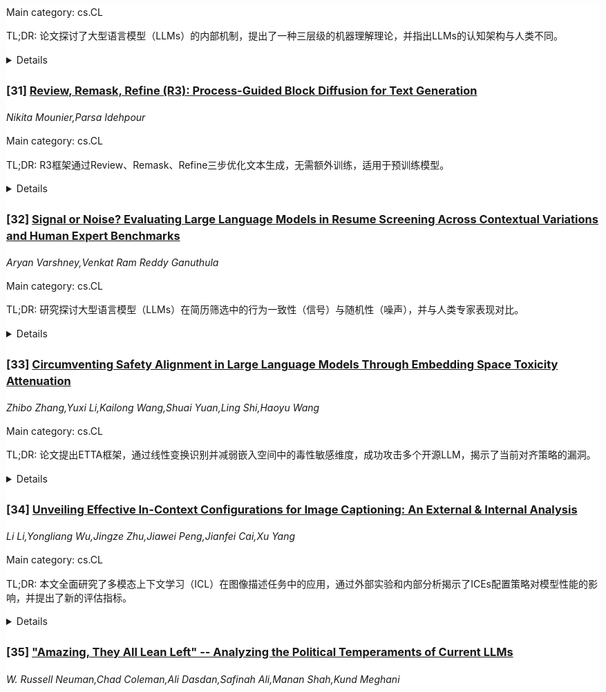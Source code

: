 Main category: cs.CL

TL;DR: 论文探讨了大型语言模型（LLMs）的内部机制，提出了一种三层级的机器理解理论，并指出LLMs的认知架构与人类不同。


<details><summary>Details</summary></details>


### [31] [Review, Remask, Refine (R3): Process-Guided Block Diffusion for Text Generation](https://arxiv.org/abs/2507.08018)
*Nikita Mounier,Parsa Idehpour*

Main category: cs.CL

TL;DR: R3框架通过Review、Remask、Refine三步优化文本生成，无需额外训练，适用于预训练模型。


<details><summary>Details</summary></details>


### [32] [Signal or Noise? Evaluating Large Language Models in Resume Screening Across Contextual Variations and Human Expert Benchmarks](https://arxiv.org/abs/2507.08019)
*Aryan Varshney,Venkat Ram Reddy Ganuthula*

Main category: cs.CL

TL;DR: 研究探讨大型语言模型（LLMs）在简历筛选中的行为一致性（信号）与随机性（噪声），并与人类专家表现对比。


<details><summary>Details</summary></details>


### [33] [Circumventing Safety Alignment in Large Language Models Through Embedding Space Toxicity Attenuation](https://arxiv.org/abs/2507.08020)
*Zhibo Zhang,Yuxi Li,Kailong Wang,Shuai Yuan,Ling Shi,Haoyu Wang*

Main category: cs.CL

TL;DR: 论文提出ETTA框架，通过线性变换识别并减弱嵌入空间中的毒性敏感维度，成功攻击多个开源LLM，揭示了当前对齐策略的漏洞。


<details><summary>Details</summary></details>


### [34] [Unveiling Effective In-Context Configurations for Image Captioning: An External & Internal Analysis](https://arxiv.org/abs/2507.08021)
*Li Li,Yongliang Wu,Jingze Zhu,Jiawei Peng,Jianfei Cai,Xu Yang*

Main category: cs.CL

TL;DR: 本文全面研究了多模态上下文学习（ICL）在图像描述任务中的应用，通过外部实验和内部分析揭示了ICEs配置策略对模型性能的影响，并提出了新的评估指标。


<details><summary>Details</summary></details>


### [35] ["Amazing, They All Lean Left" -- Analyzing the Political Temperaments of Current LLMs](https://arxiv.org/abs/2507.08027)
*W. Russell Neuman,Chad Coleman,Ali Dasdan,Safinah Ali,Manan Shah,Kund Meghani*
